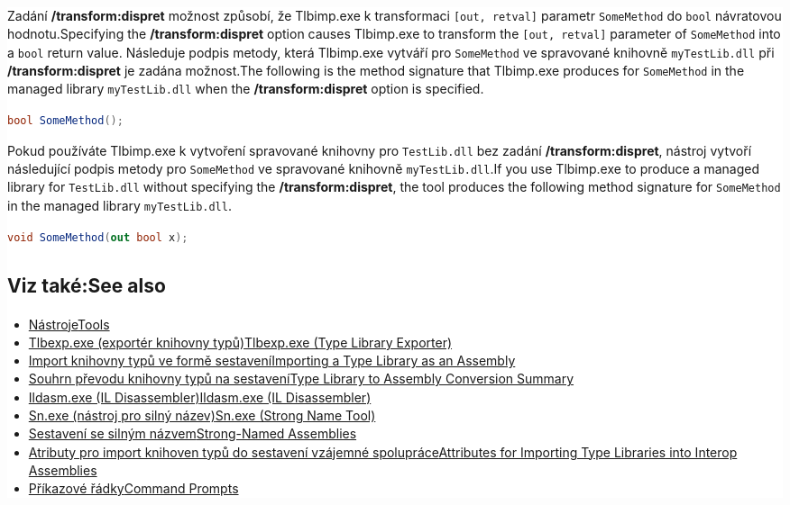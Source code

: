  <span data-ttu-id="bbd8b-231">Zadání **/transform:dispret** možnost způsobí, že Tlbimp.exe k transformaci `[out, retval]` parametr `SomeMethod` do `bool` návratovou hodnotu.</span><span class="sxs-lookup"><span data-stu-id="bbd8b-231">Specifying the **/transform:dispret** option causes Tlbimp.exe to transform the `[out, retval]` parameter of `SomeMethod` into a `bool` return value.</span></span> <span data-ttu-id="bbd8b-232">Následuje podpis metody, která Tlbimp.exe vytváří pro `SomeMethod` ve spravované knihovně `myTestLib.dll` při **/transform:dispret** je zadána možnost.</span><span class="sxs-lookup"><span data-stu-id="bbd8b-232">The following is the method signature that Tlbimp.exe produces for `SomeMethod` in the managed library `myTestLib.dll` when the **/transform:dispret** option is specified.</span></span>  
  
```csharp  
bool SomeMethod();  
```  
  
 <span data-ttu-id="bbd8b-233">Pokud používáte Tlbimp.exe k vytvoření spravované knihovny pro `TestLib.dll` bez zadání **/transform:dispret**, nástroj vytvoří následující podpis metody pro `SomeMethod` ve spravované knihovně `myTestLib.dll`.</span><span class="sxs-lookup"><span data-stu-id="bbd8b-233">If you use Tlbimp.exe to produce a managed library for `TestLib.dll` without specifying the **/transform:dispret**, the tool produces the following method signature for `SomeMethod` in the managed library `myTestLib.dll`.</span></span>  
  
```csharp  
void SomeMethod(out bool x);  
```  
  
## <a name="see-also"></a><span data-ttu-id="bbd8b-234">Viz také:</span><span class="sxs-lookup"><span data-stu-id="bbd8b-234">See also</span></span>

- [<span data-ttu-id="bbd8b-235">Nástroje</span><span class="sxs-lookup"><span data-stu-id="bbd8b-235">Tools</span></span>](index.md)
- [<span data-ttu-id="bbd8b-236">Tlbexp.exe (exportér knihovny typů)</span><span class="sxs-lookup"><span data-stu-id="bbd8b-236">Tlbexp.exe (Type Library Exporter)</span></span>](tlbexp-exe-type-library-exporter.md)
- [<span data-ttu-id="bbd8b-237">Import knihovny typů ve formě sestavení</span><span class="sxs-lookup"><span data-stu-id="bbd8b-237">Importing a Type Library as an Assembly</span></span>](../interop/importing-a-type-library-as-an-assembly.md)
- [<span data-ttu-id="bbd8b-238">Souhrn převodu knihovny typů na sestavení</span><span class="sxs-lookup"><span data-stu-id="bbd8b-238">Type Library to Assembly Conversion Summary</span></span>](https://docs.microsoft.com/previous-versions/dotnet/netframework-4.0/k83zzh38(v=vs.100))
- [<span data-ttu-id="bbd8b-239">Ildasm.exe (IL Disassembler)</span><span class="sxs-lookup"><span data-stu-id="bbd8b-239">Ildasm.exe (IL Disassembler)</span></span>](ildasm-exe-il-disassembler.md)
- [<span data-ttu-id="bbd8b-240">Sn.exe (nástroj pro silný název)</span><span class="sxs-lookup"><span data-stu-id="bbd8b-240">Sn.exe (Strong Name Tool)</span></span>](sn-exe-strong-name-tool.md)
- [<span data-ttu-id="bbd8b-241">Sestavení se silným názvem</span><span class="sxs-lookup"><span data-stu-id="bbd8b-241">Strong-Named Assemblies</span></span>](../app-domains/strong-named-assemblies.md)
- [<span data-ttu-id="bbd8b-242">Atributy pro import knihoven typů do sestavení vzájemné spolupráce</span><span class="sxs-lookup"><span data-stu-id="bbd8b-242">Attributes for Importing Type Libraries into Interop Assemblies</span></span>](https://docs.microsoft.com/previous-versions/dotnet/netframework-4.0/y6a7ak23(v=vs.100))
- [<span data-ttu-id="bbd8b-243">Příkazové řádky</span><span class="sxs-lookup"><span data-stu-id="bbd8b-243">Command Prompts</span></span>](developer-command-prompt-for-vs.md)
